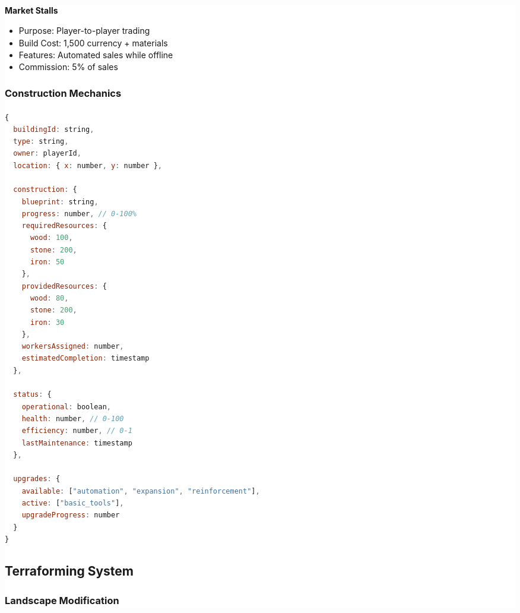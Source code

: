 **Market Stalls**
- Purpose: Player-to-player trading
- Build Cost: 1,500 currency + materials
- Features: Automated sales while offline
- Commission: 5% of sales

### Construction Mechanics

```javascript
{
  buildingId: string,
  type: string,
  owner: playerId,
  location: { x: number, y: number },
  
  construction: {
    blueprint: string,
    progress: number, // 0-100%
    requiredResources: {
      wood: 100,
      stone: 200,
      iron: 50
    },
    providedResources: {
      wood: 80,
      stone: 200,
      iron: 30
    },
    workersAssigned: number,
    estimatedCompletion: timestamp
  },
  
  status: {
    operational: boolean,
    health: number, // 0-100
    efficiency: number, // 0-1
    lastMaintenance: timestamp
  },
  
  upgrades: {
    available: ["automation", "expansion", "reinforcement"],
    active: ["basic_tools"],
    upgradeProgress: number
  }
}
```

## Terraforming System

### Landscape Modification
